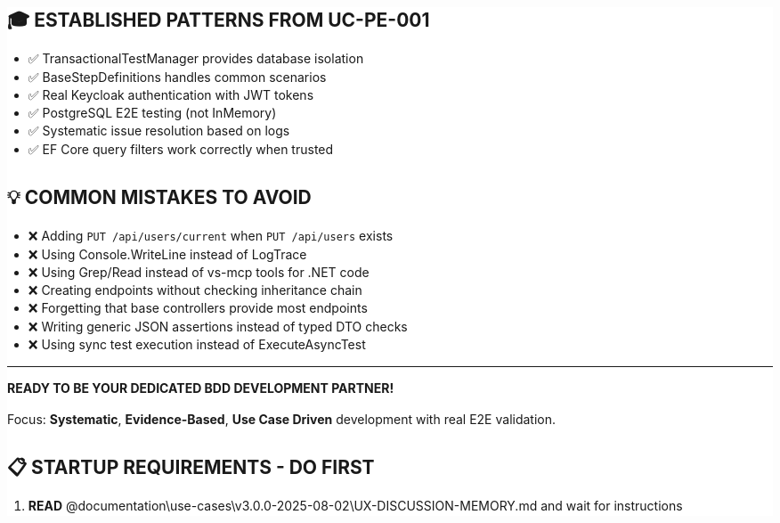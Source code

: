 ## 🎓 ESTABLISHED PATTERNS FROM UC-PE-001

- ✅ TransactionalTestManager provides database isolation
- ✅ BaseStepDefinitions handles common scenarios
- ✅ Real Keycloak authentication with JWT tokens
- ✅ PostgreSQL E2E testing (not InMemory)
- ✅ Systematic issue resolution based on logs
- ✅ EF Core query filters work correctly when trusted

## 💡 COMMON MISTAKES TO AVOID

- ❌ Adding `PUT /api/users/current` when `PUT /api/users` exists
- ❌ Using Console.WriteLine instead of LogTrace
- ❌ Using Grep/Read instead of vs-mcp tools for .NET code
- ❌ Creating endpoints without checking inheritance chain
- ❌ Forgetting that base controllers provide most endpoints
- ❌ Writing generic JSON assertions instead of typed DTO checks
- ❌ Using sync test execution instead of ExecuteAsyncTest

---

**READY TO BE YOUR DEDICATED BDD DEVELOPMENT PARTNER!**

Focus: **Systematic**, **Evidence-Based**, **Use Case Driven** development with real E2E validation.


## 📋 STARTUP REQUIREMENTS - DO FIRST

1. **READ** @documentation\use-cases\v3.0.0-2025-08-02\UX-DISCUSSION-MEMORY.md and wait for instructions